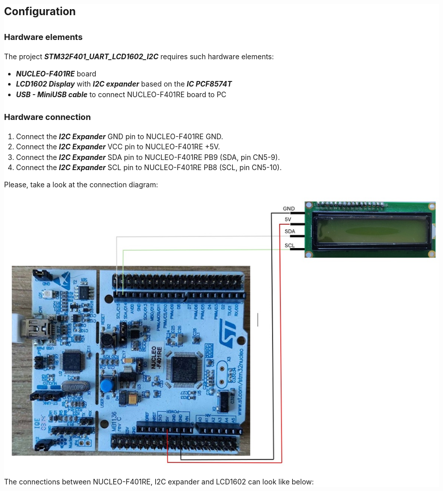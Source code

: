 <a id="configuration_id"></a>
## Configuration

<a id="hardware_elements_id"></a>
### Hardware elements

The project ***STM32F401_UART_LCD1602_I2C*** requires such hardware elements:

- ***NUCLEO-F401RE*** board
- ***LCD1602 Display*** with ***I2C expander*** based on the ***IC PCF8574T***
- ***USB - MiniUSB cable*** to connect NUCLEO-F401RE board to PC

<a id="hardware_connection_id"></a>
### Hardware connection

1. Connect the ***I2C Expander*** GND pin to NUCLEO-F401RE GND.
2. Connect the ***I2C Expander*** VCC pin to NUCLEO-F401RE +5V.
3. Connect the ***I2C Expander*** SDA pin to NUCLEO-F401RE PB9 (SDA, pin CN5-9).
4. Connect the ***I2C Expander*** SCL pin to NUCLEO-F401RE PB8 (SCL, pin CN5-10).

Please, take a look at the connection diagram:

![STM32F401_I2C_LCD1602_connection_diagram](./STM32F401_I2C_LCD1602_connection_diagram.jpg)  

The connections between NUCLEO-F401RE, I2C expander and LCD1602 can look like below:  
